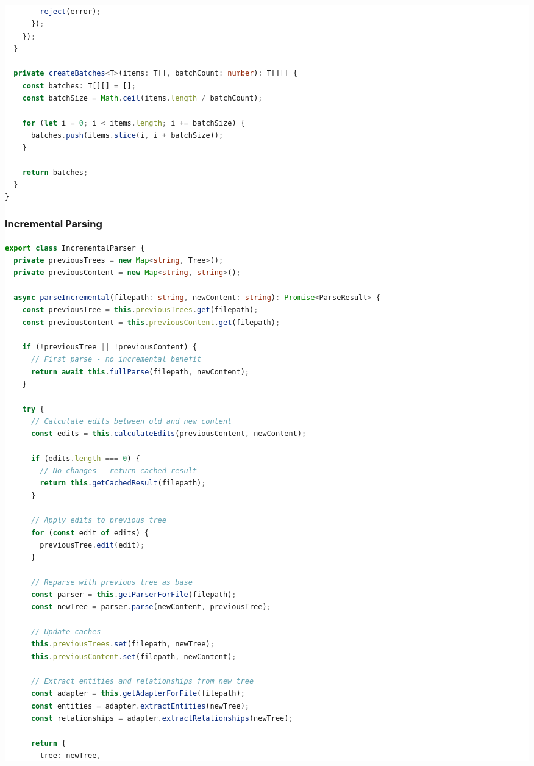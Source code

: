 ```typescript
        reject(error);
      });
    });
  }

  private createBatches<T>(items: T[], batchCount: number): T[][] {
    const batches: T[][] = [];
    const batchSize = Math.ceil(items.length / batchCount);
    
    for (let i = 0; i < items.length; i += batchSize) {
      batches.push(items.slice(i, i + batchSize));
    }
    
    return batches;
  }
}
```

### Incremental Parsing

```typescript
export class IncrementalParser {
  private previousTrees = new Map<string, Tree>();
  private previousContent = new Map<string, string>();

  async parseIncremental(filepath: string, newContent: string): Promise<ParseResult> {
    const previousTree = this.previousTrees.get(filepath);
    const previousContent = this.previousContent.get(filepath);

    if (!previousTree || !previousContent) {
      // First parse - no incremental benefit
      return await this.fullParse(filepath, newContent);
    }

    try {
      // Calculate edits between old and new content
      const edits = this.calculateEdits(previousContent, newContent);
      
      if (edits.length === 0) {
        // No changes - return cached result
        return this.getCachedResult(filepath);
      }

      // Apply edits to previous tree
      for (const edit of edits) {
        previousTree.edit(edit);
      }

      // Reparse with previous tree as base
      const parser = this.getParserForFile(filepath);
      const newTree = parser.parse(newContent, previousTree);

      // Update caches
      this.previousTrees.set(filepath, newTree);
      this.previousContent.set(filepath, newContent);

      // Extract entities and relationships from new tree
      const adapter = this.getAdapterForFile(filepath);
      const entities = adapter.extractEntities(newTree);
      const relationships = adapter.extractRelationships(newTree);

      return {
        tree: newTree,
```